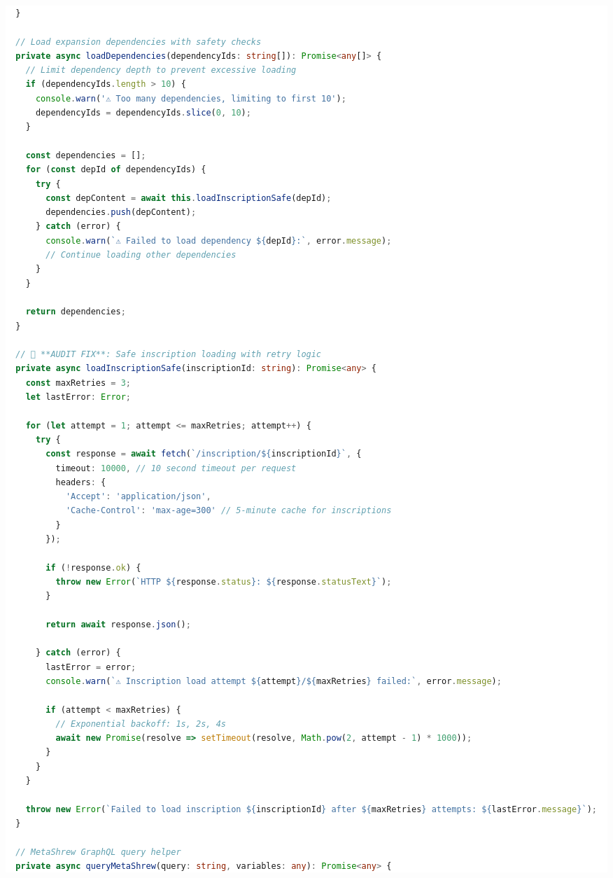```ts
  }
  
  // Load expansion dependencies with safety checks
  private async loadDependencies(dependencyIds: string[]): Promise<any[]> {
    // Limit dependency depth to prevent excessive loading
    if (dependencyIds.length > 10) {
      console.warn('⚠️ Too many dependencies, limiting to first 10');
      dependencyIds = dependencyIds.slice(0, 10);
    }
    
    const dependencies = [];
    for (const depId of dependencyIds) {
      try {
        const depContent = await this.loadInscriptionSafe(depId);
        dependencies.push(depContent);
      } catch (error) {
        console.warn(`⚠️ Failed to load dependency ${depId}:`, error.message);
        // Continue loading other dependencies
      }
    }
    
    return dependencies;
  }
  
  // 🚨 **AUDIT FIX**: Safe inscription loading with retry logic
  private async loadInscriptionSafe(inscriptionId: string): Promise<any> {
    const maxRetries = 3;
    let lastError: Error;
    
    for (let attempt = 1; attempt <= maxRetries; attempt++) {
      try {
        const response = await fetch(`/inscription/${inscriptionId}`, {
          timeout: 10000, // 10 second timeout per request
          headers: {
            'Accept': 'application/json',
            'Cache-Control': 'max-age=300' // 5-minute cache for inscriptions
          }
        });
        
        if (!response.ok) {
          throw new Error(`HTTP ${response.status}: ${response.statusText}`);
        }
        
        return await response.json();
        
      } catch (error) {
        lastError = error;
        console.warn(`⚠️ Inscription load attempt ${attempt}/${maxRetries} failed:`, error.message);
        
        if (attempt < maxRetries) {
          // Exponential backoff: 1s, 2s, 4s
          await new Promise(resolve => setTimeout(resolve, Math.pow(2, attempt - 1) * 1000));
        }
      }
    }
    
    throw new Error(`Failed to load inscription ${inscriptionId} after ${maxRetries} attempts: ${lastError.message}`);
  }
  
  // MetaShrew GraphQL query helper
  private async queryMetaShrew(query: string, variables: any): Promise<any> {
```